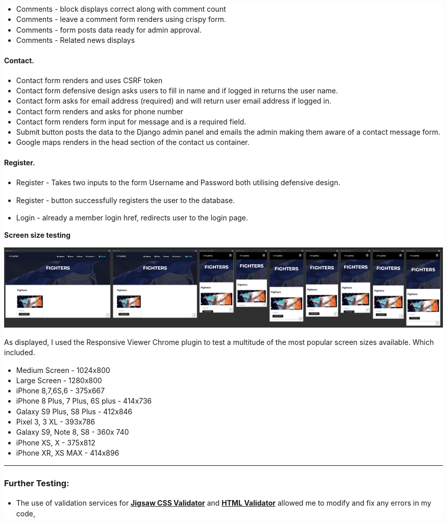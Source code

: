 * Comments - block displays correct along with comment count 
* Comments - leave a comment form renders using crispy form.
* Comments -  form posts data ready for admin approval.
* Comments - Related news displays 



####  **Contact.**

* Contact form renders and uses CSRF token 
* Contact form defensive design asks users to fill in name and if logged in returns the user name.
* Contact form asks for email address (required) and will return user email address if logged in.
* Contact form renders and asks for phone number 
* Contact form renders form input for message and is a required field. 
* Submit button posts the data to the Django admin panel and emails the admin making them aware of a contact message form. 
* Google maps renders in the head section of the contact us container.


#### **Register.**

* Register - Takes two inputs to the form Username and Password both utilising defensive design. 

* Register - button successfully registers the user to the database. 

* Login - already a member login href, redirects user to the login page.


**Screen size testing**

![Screen Size and Resolution](media/readme/screens.png)

As displayed, I used the Responsive Viewer Chrome plugin to test a multitude of the most popular screen sizes available. Which included.

* Medium Screen - 1024x800 
* Large Screen -  1280x800
* iPhone 8,7,6S,6 - 375x667
* iPhone 8 Plus, 7 Plus, 6S plus - 414x736
* Galaxy S9 Plus, S8 Plus - 412x846
* Pixel 3, 3 XL - 393x786
* Galaxy S9, Note 8, S8 - 360x 740
* iPhone XS, X - 375x812
* iPhone XR, XS MAX - 414x896


___

### **Further Testing:**
* The use of validation services for **[Jigsaw CSS Validator](https://jigsaw.w3.org/css-validator/)** and **[HTML Validator](https://validator.w3.org/)** allowed me to modify and fix any errors in my code, 
